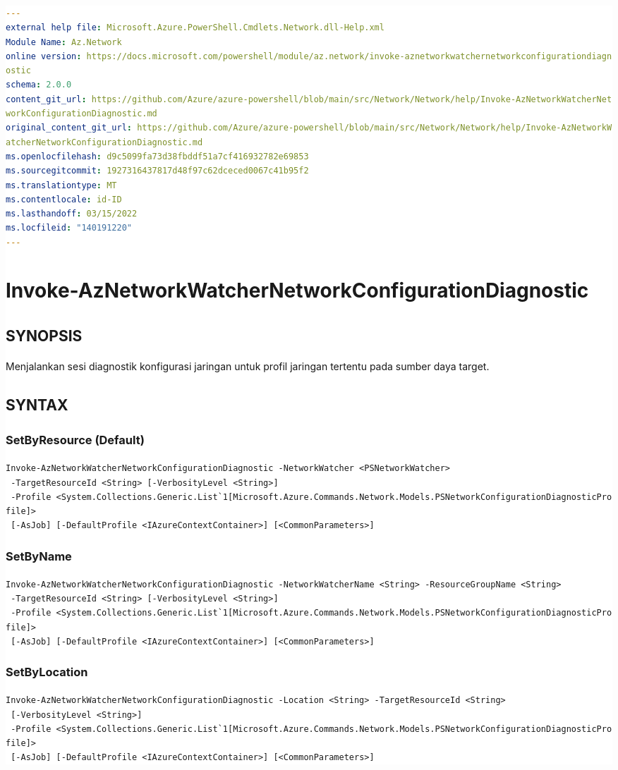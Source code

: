 ```yaml
---
external help file: Microsoft.Azure.PowerShell.Cmdlets.Network.dll-Help.xml
Module Name: Az.Network
online version: https://docs.microsoft.com/powershell/module/az.network/invoke-aznetworkwatchernetworkconfigurationdiagnostic
schema: 2.0.0
content_git_url: https://github.com/Azure/azure-powershell/blob/main/src/Network/Network/help/Invoke-AzNetworkWatcherNetworkConfigurationDiagnostic.md
original_content_git_url: https://github.com/Azure/azure-powershell/blob/main/src/Network/Network/help/Invoke-AzNetworkWatcherNetworkConfigurationDiagnostic.md
ms.openlocfilehash: d9c5099fa73d38fbddf51a7cf416932782e69853
ms.sourcegitcommit: 1927316437817d48f97c62dceced0067c41b95f2
ms.translationtype: MT
ms.contentlocale: id-ID
ms.lasthandoff: 03/15/2022
ms.locfileid: "140191220"
---
```

# Invoke-AzNetworkWatcherNetworkConfigurationDiagnostic

## SYNOPSIS
Menjalankan sesi diagnostik konfigurasi jaringan untuk profil jaringan tertentu pada sumber daya target.

## SYNTAX

### SetByResource (Default)
```
Invoke-AzNetworkWatcherNetworkConfigurationDiagnostic -NetworkWatcher <PSNetworkWatcher>
 -TargetResourceId <String> [-VerbosityLevel <String>]
 -Profile <System.Collections.Generic.List`1[Microsoft.Azure.Commands.Network.Models.PSNetworkConfigurationDiagnosticProfile]>
 [-AsJob] [-DefaultProfile <IAzureContextContainer>] [<CommonParameters>]
```

### SetByName
```
Invoke-AzNetworkWatcherNetworkConfigurationDiagnostic -NetworkWatcherName <String> -ResourceGroupName <String>
 -TargetResourceId <String> [-VerbosityLevel <String>]
 -Profile <System.Collections.Generic.List`1[Microsoft.Azure.Commands.Network.Models.PSNetworkConfigurationDiagnosticProfile]>
 [-AsJob] [-DefaultProfile <IAzureContextContainer>] [<CommonParameters>]
```

### SetByLocation
```
Invoke-AzNetworkWatcherNetworkConfigurationDiagnostic -Location <String> -TargetResourceId <String>
 [-VerbosityLevel <String>]
 -Profile <System.Collections.Generic.List`1[Microsoft.Azure.Commands.Network.Models.PSNetworkConfigurationDiagnosticProfile]>
 [-AsJob] [-DefaultProfile <IAzureContextContainer>] [<CommonParameters>]
```
